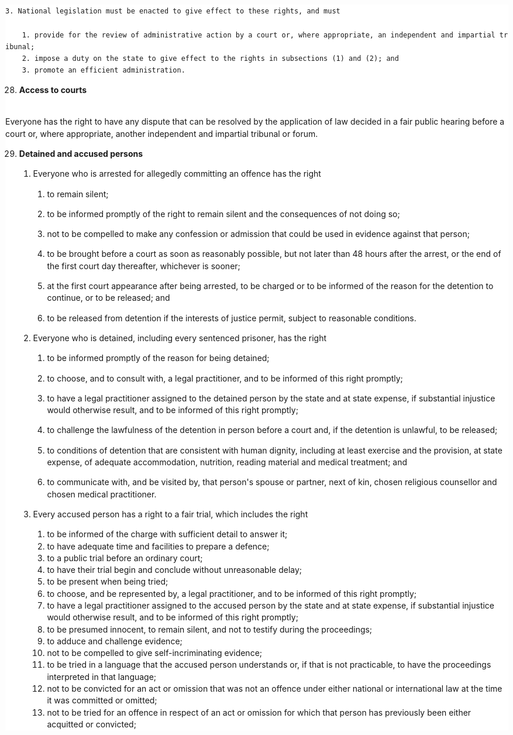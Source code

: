     3. National legislation must be enacted to give effect to these rights, and must ­

        1. provide for the review of administrative action by a court or, where appropriate, an independent and impartial tribunal;
        2. impose a duty on the state to give effect to the rights in subsections (1) and (2); and
        3. promote an efficient administration.

28. **Access to courts**
<br>
Everyone has the right to have any dispute that can be resolved by the application of law decided in a fair public hearing before a court or, where appropriate, another independent and impartial tribunal or forum.

29. **Detained and accused persons**

    1. Everyone who is arrested for allegedly committing an offence has the right ­

        1. to remain silent;

        2. to be informed promptly ­of the right to remain silent and the consequences of not doing so;

        3. not to be compelled to make any confession or admission that could be used in evidence against that person;

        4. to be brought before a court as soon as reasonably possible, but not later than ­48 hours after the arrest, or the end of the first court day thereafter, whichever is sooner;

        5. at the first court appearance after being arrested, to be charged or to be informed of the reason for the detention to continue, or to be released; and

        6. to be released from detention if the interests of justice permit, subject to reasonable conditions.

    2. Everyone who is detained, including every sentenced prisoner, has the right ­

        1. to be informed promptly of the reason for being detained;

        2. to choose, and to consult with, a legal practitioner, and to be informed of this right promptly;

        3. to have a legal practitioner assigned to the detained person by the state and at state expense, if substantial injustice would otherwise result, and to be informed of this right promptly;

        4. to challenge the lawfulness of the detention in person before a court and, if the detention is unlawful, to be released;

        5. to conditions of detention that are consistent with human dignity, including at least exercise and the provision, at state expense, of adequate accommodation, nutrition, reading material and medical treatment; and

        6. to communicate with, and be visited by, that person's ­spouse or partner, next of kin, chosen religious counsellor and chosen medical practitioner.

    3. Every accused person has a right to a fair trial, which includes the right ­

        1. to be informed of the charge with sufficient detail to answer it;
        2. to have adequate time and facilities to prepare a defence;
        3. to a public trial before an ordinary court;
        4. to have their trial begin and conclude without unreasonable delay;
        5. to be present when being tried;
        6. to choose, and be represented by, a legal practitioner, and to be informed of this right promptly;
        7. to have a legal practitioner assigned to the accused person by the state and at state expense, if substantial injustice would otherwise result, and to be informed of this right promptly;
        8. to be presumed innocent, to remain silent, and not to testify during the proceedings;
        9. to adduce and challenge evidence;
        10. not to be compelled to give self-incriminating evidence;
        11. to be tried in a language that the accused person understands or, if that is not practicable, to have the proceedings interpreted in that language;
        12. not to be convicted for an act or omission that was not an offence under either national or international law at the time it was committed or omitted;
        13. not to be tried for an offence in respect of an act or omission for which that person has previously been either acquitted or convicted;